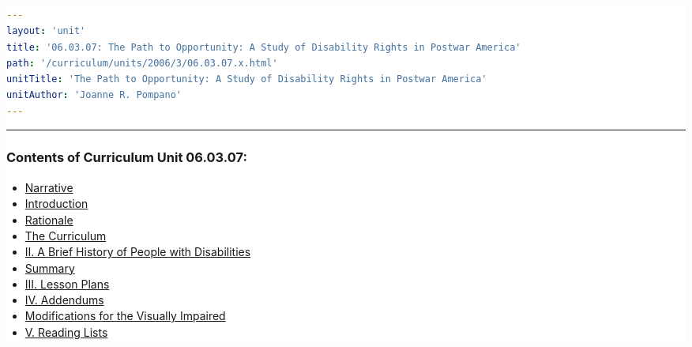 ```yaml
---
layout: 'unit'
title: '06.03.07: The Path to Opportunity: A Study of Disability Rights in Postwar America'
path: '/curriculum/units/2006/3/06.03.07.x.html'
unitTitle: 'The Path to Opportunity: A Study of Disability Rights in Postwar America'
unitAuthor: 'Joanne R. Pompano'
---
```


<body>
<hr/>
 <h3>
  Contents of Curriculum Unit 06.03.07:
 </h3>
 <ul>
  <a href="#a">
   <li>
    Narrative
   </li>
  </a>
  <a href="#b">
   <li>
    Introduction
   </li>
  </a>
  <a href="#c">
   <li>
    Rationale
   </li>
  </a>
  <a href="#d">
   <li>
    The Curriculum
   </li>
  </a>
  <a href="#e">
   <li>
    II. A Brief History of People with Disabilities
   </li>
  </a>
  <a href="#f">
   <li>
    Summary
   </li>
  </a>
  <a href="#g">
   <li>
    III. Lesson Plans
   </li>
  </a>
  <a href="#h">
   <li>
    IV. Addendums
   </li>
  </a>
  <a href="#i">
   <li>
    Modifications for the Visually Impaired
   </li>
  </a>
  <a href="#j">
   <li>
    V. Reading Lists